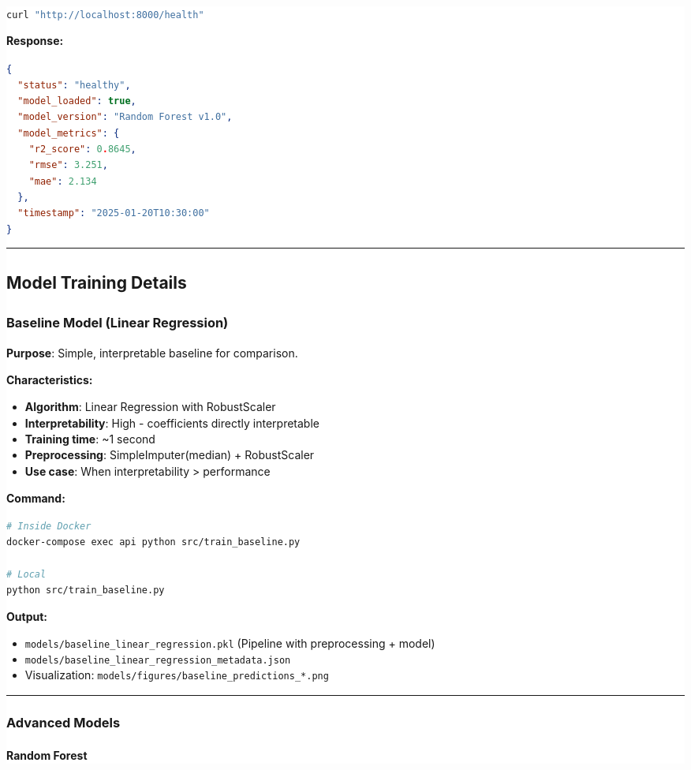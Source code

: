 ```bash
curl "http://localhost:8000/health"
```

**Response:**
```json
{
  "status": "healthy",
  "model_loaded": true,
  "model_version": "Random Forest v1.0",
  "model_metrics": {
    "r2_score": 0.8645,
    "rmse": 3.251,
    "mae": 2.134
  },
  "timestamp": "2025-01-20T10:30:00"
}
```

---

## Model Training Details

### Baseline Model (Linear Regression)

**Purpose**: Simple, interpretable baseline for comparison.

**Characteristics:**
- **Algorithm**: Linear Regression with RobustScaler
- **Interpretability**: High - coefficients directly interpretable
- **Training time**: ~1 second
- **Preprocessing**: SimpleImputer(median) + RobustScaler
- **Use case**: When interpretability > performance

**Command:**
```bash
# Inside Docker
docker-compose exec api python src/train_baseline.py

# Local
python src/train_baseline.py
```

**Output:**
- `models/baseline_linear_regression.pkl` (Pipeline with preprocessing + model)
- `models/baseline_linear_regression_metadata.json`
- Visualization: `models/figures/baseline_predictions_*.png`

---

### Advanced Models

#### Random Forest
